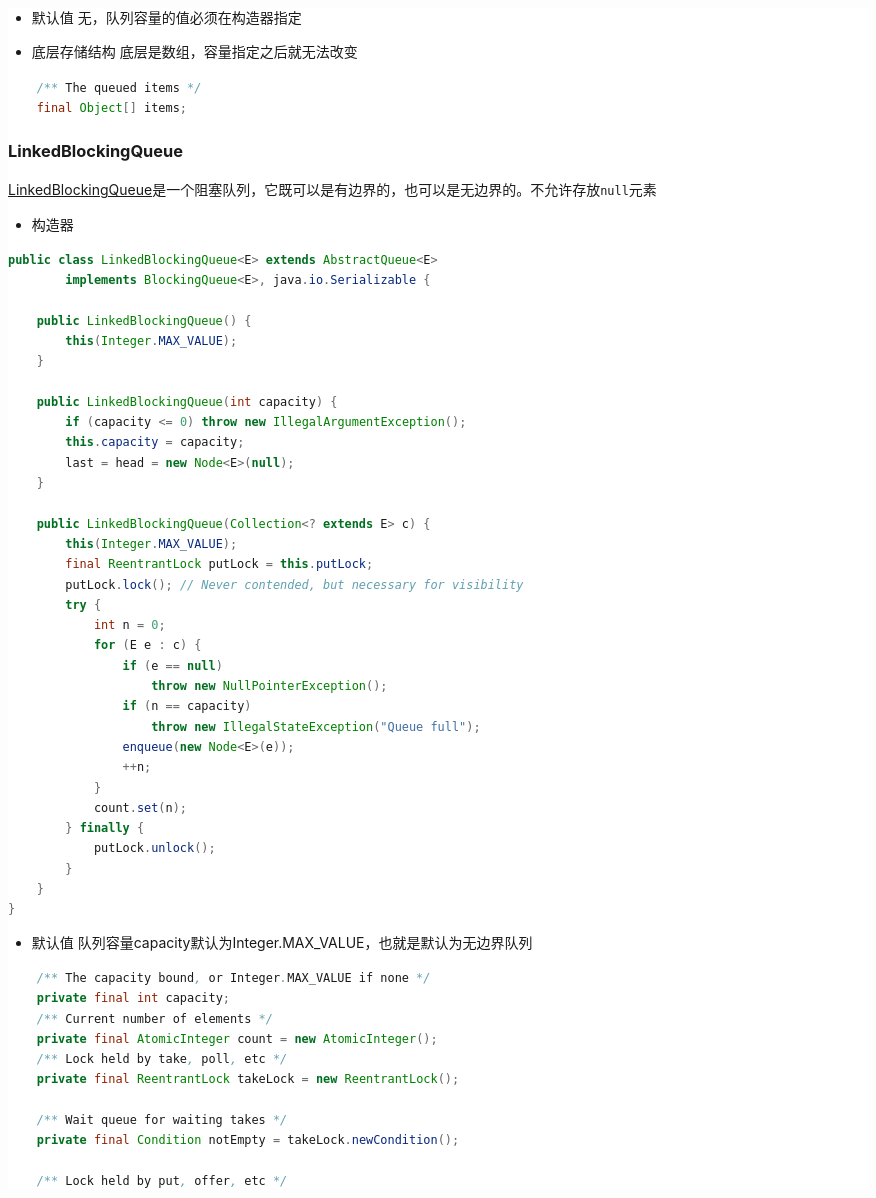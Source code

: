 * 默认值
无，队列容量的值必须在构造器指定

* 底层存储结构
底层是数组，容量指定之后就无法改变
```java
    /** The queued items */
    final Object[] items;
```

### LinkedBlockingQueue

[LinkedBlockingQueue](https://docs.oracle.com/javase/8/docs/api/java/util/concurrent/LinkedBlockingQueue.html)是一个阻塞队列，它既可以是有边界的，也可以是无边界的。不允许存放`null`元素

* 构造器
```java
public class LinkedBlockingQueue<E> extends AbstractQueue<E>
        implements BlockingQueue<E>, java.io.Serializable {

    public LinkedBlockingQueue() {
        this(Integer.MAX_VALUE);
    }

    public LinkedBlockingQueue(int capacity) {
        if (capacity <= 0) throw new IllegalArgumentException();
        this.capacity = capacity;
        last = head = new Node<E>(null);
    }

    public LinkedBlockingQueue(Collection<? extends E> c) {
        this(Integer.MAX_VALUE);
        final ReentrantLock putLock = this.putLock;
        putLock.lock(); // Never contended, but necessary for visibility
        try {
            int n = 0;
            for (E e : c) {
                if (e == null)
                    throw new NullPointerException();
                if (n == capacity)
                    throw new IllegalStateException("Queue full");
                enqueue(new Node<E>(e));
                ++n;
            }
            count.set(n);
        } finally {
            putLock.unlock();
        }
    }
}
```

* 默认值
队列容量capacity默认为Integer.MAX_VALUE，也就是默认为无边界队列
```java
    /** The capacity bound, or Integer.MAX_VALUE if none */
    private final int capacity;
    /** Current number of elements */
    private final AtomicInteger count = new AtomicInteger();
    /** Lock held by take, poll, etc */
    private final ReentrantLock takeLock = new ReentrantLock();

    /** Wait queue for waiting takes */
    private final Condition notEmpty = takeLock.newCondition();

    /** Lock held by put, offer, etc */
```
